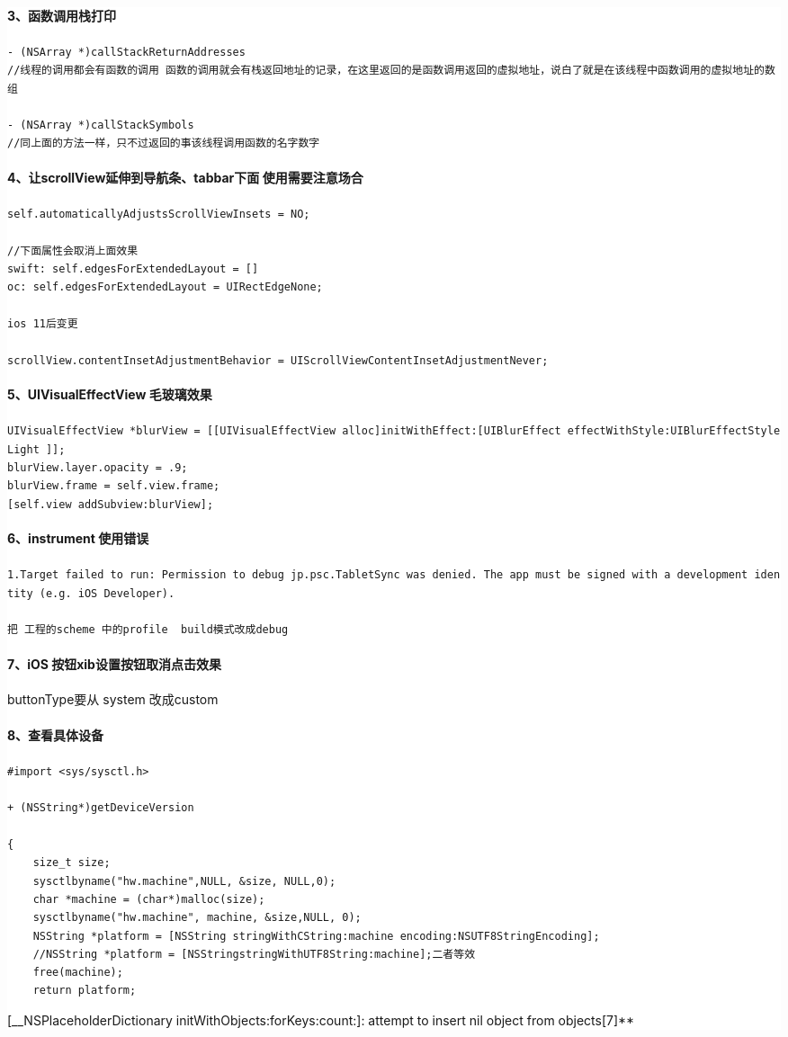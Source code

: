 

#### 3、函数调用栈打印

```
- (NSArray *)callStackReturnAddresses 
//线程的调用都会有函数的调用 函数的调用就会有栈返回地址的记录，在这里返回的是函数调用返回的虚拟地址，说白了就是在该线程中函数调用的虚拟地址的数组

- (NSArray *)callStackSymbols 
//同上面的方法一样，只不过返回的事该线程调用函数的名字数字
```



#### 4、让scrollView延伸到导航条、tabbar下面   使用需要注意场合 

```
self.automaticallyAdjustsScrollViewInsets = NO;

//下面属性会取消上面效果
swift: self.edgesForExtendedLayout = []
oc: self.edgesForExtendedLayout = UIRectEdgeNone; 

ios 11后变更

scrollView.contentInsetAdjustmentBehavior = UIScrollViewContentInsetAdjustmentNever;
```



#### 5、UIVisualEffectView 毛玻璃效果

    UIVisualEffectView *blurView = [[UIVisualEffectView alloc]initWithEffect:[UIBlurEffect effectWithStyle:UIBlurEffectStyleLight ]];
    blurView.layer.opacity = .9;
    blurView.frame = self.view.frame;
    [self.view addSubview:blurView];



#### 6、instrument 使用错误

```
1.Target failed to run: Permission to debug jp.psc.TabletSync was denied. The app must be signed with a development identity (e.g. iOS Developer).

把 工程的scheme 中的profile  build模式改成debug
```



#### 7、iOS 按钮xib设置按钮取消点击效果 

buttonType要从 system 改成custom



#### 8、查看具体设备 

```
#import <sys/sysctl.h>

+ (NSString*)getDeviceVersion

{
    size_t size;
    sysctlbyname("hw.machine",NULL, &size, NULL,0);
    char *machine = (char*)malloc(size);
    sysctlbyname("hw.machine", machine, &size,NULL, 0);
    NSString *platform = [NSString stringWithCString:machine encoding:NSUTF8StringEncoding];
    //NSString *platform = [NSStringstringWithUTF8String:machine];二者等效
    free(machine);
    return platform;
```

[__NSPlaceholderDictionary initWithObjects:forKeys:count:]: attempt to insert nil object from objects[7]**
